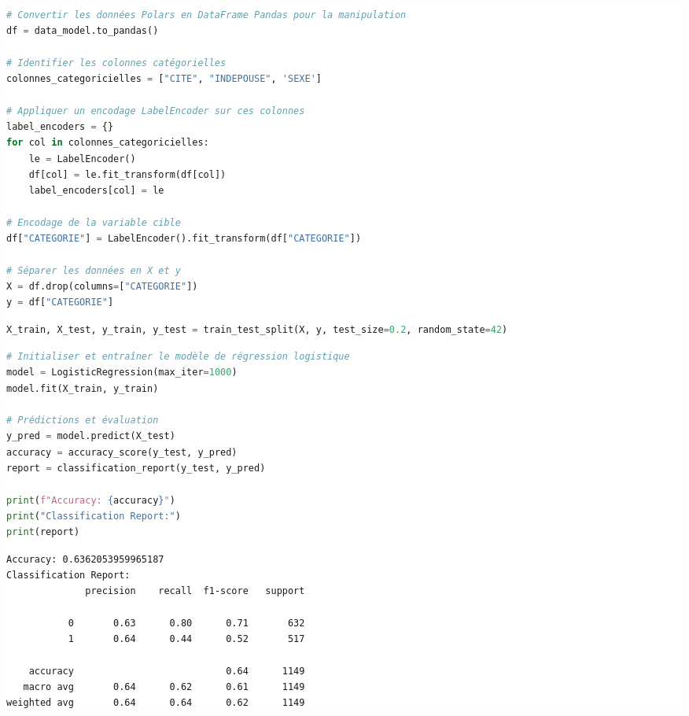 

```python
# Convertir les données Polars en DataFrame Pandas pour la manipulation
df = data_model.to_pandas()

# Identifier les colonnes catégorielles
colonnes_categoricielles = ["CITE", "INDEPOUSE", 'SEXE']

# Appliquer un encodage LabelEncoder sur ces colonnes
label_encoders = {}
for col in colonnes_categoricielles:
    le = LabelEncoder()
    df[col] = le.fit_transform(df[col])
    label_encoders[col] = le

# Encodage de la variable cible
df["CATEGORIE"] = LabelEncoder().fit_transform(df["CATEGORIE"])

# Séparer les données en X et y
X = df.drop(columns=["CATEGORIE"])
y = df["CATEGORIE"]
```


```python
X_train, X_test, y_train, y_test = train_test_split(X, y, test_size=0.2, random_state=42)
```


```python
# Initialiser et entraîner le modèle de régression logistique
model = LogisticRegression(max_iter=1000)
model.fit(X_train, y_train)

# Prédictions et évaluation
y_pred = model.predict(X_test)
accuracy = accuracy_score(y_test, y_pred)
report = classification_report(y_test, y_pred)

print(f"Accuracy: {accuracy}")
print("Classification Report:")
print(report)
```

    Accuracy: 0.6362053959965187
    Classification Report:
                  precision    recall  f1-score   support
    
               0       0.63      0.80      0.71       632
               1       0.64      0.44      0.52       517
    
        accuracy                           0.64      1149
       macro avg       0.64      0.62      0.61      1149
    weighted avg       0.64      0.64      0.62      1149
    
    